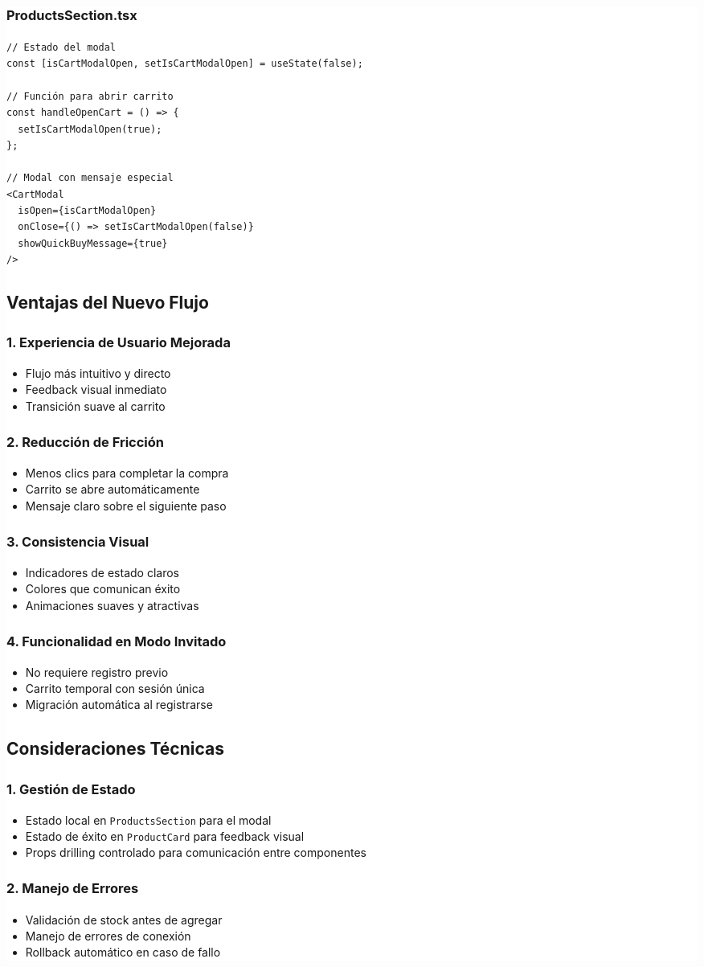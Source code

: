 ### ProductsSection.tsx
```tsx
// Estado del modal
const [isCartModalOpen, setIsCartModalOpen] = useState(false);

// Función para abrir carrito
const handleOpenCart = () => {
  setIsCartModalOpen(true);
};

// Modal con mensaje especial
<CartModal 
  isOpen={isCartModalOpen} 
  onClose={() => setIsCartModalOpen(false)} 
  showQuickBuyMessage={true}
/>
```

## Ventajas del Nuevo Flujo

### 1. **Experiencia de Usuario Mejorada**
- Flujo más intuitivo y directo
- Feedback visual inmediato
- Transición suave al carrito

### 2. **Reducción de Fricción**
- Menos clics para completar la compra
- Carrito se abre automáticamente
- Mensaje claro sobre el siguiente paso

### 3. **Consistencia Visual**
- Indicadores de estado claros
- Colores que comunican éxito
- Animaciones suaves y atractivas

### 4. **Funcionalidad en Modo Invitado**
- No requiere registro previo
- Carrito temporal con sesión única
- Migración automática al registrarse

## Consideraciones Técnicas

### 1. **Gestión de Estado**
- Estado local en `ProductsSection` para el modal
- Estado de éxito en `ProductCard` para feedback visual
- Props drilling controlado para comunicación entre componentes

### 2. **Manejo de Errores**
- Validación de stock antes de agregar
- Manejo de errores de conexión
- Rollback automático en caso de fallo
